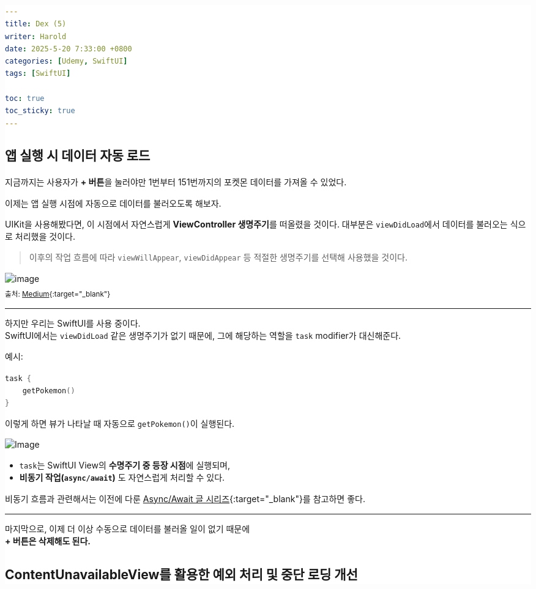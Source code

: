 ```yaml
---
title: Dex (5)
writer: Harold
date: 2025-5-20 7:33:00 +0800
categories: [Udemy, SwiftUI]
tags: [SwiftUI]

toc: true
toc_sticky: true
---
```


## 앱 실행 시 데이터 자동 로드

지금까지는 사용자가 **+ 버튼**을 눌러야만 1번부터 151번까지의 포켓몬 데이터를 가져올 수 있었다.

이제는 앱 실행 시점에 자동으로 데이터를 불러오도록 해보자.

UIKit을 사용해봤다면, 이 시점에서 자연스럽게 **ViewController 생명주기**를 떠올렸을 것이다. 대부분은 `viewDidLoad`에서 데이터를 불러오는 식으로 처리했을 것이다.

> 이후의 작업 흐름에 따라 `viewWillAppear`, `viewDidAppear` 등 적절한 생명주기를 선택해 사용했을 것이다.

![image](https://miro.medium.com/v2/resize:fit:1380/format:webp/1*VWHRfEfujgyEBRRJknD-MA.png)  
<sub>출처: [Medium](https://medium.com/@Ariobarxan/swift-viewcontrollers-lifecycle-5a056f5bfe62){:target="_blank"}</sub>

---

하지만 우리는 SwiftUI를 사용 중이다.  
SwiftUI에서는 `viewDidLoad` 같은 생명주기가 없기 때문에, 그에 해당하는 역할을 `task` modifier가 대신해준다.

예시:
```swift
task {
    getPokemon()
}
```
이렇게 하면 뷰가 나타날 때 자동으로 `getPokemon()`이 실행된다.

![Image](https://github.com/user-attachments/assets/c01ce501-d991-4e35-919a-4ab3b2b42fe9)

- `task`는 SwiftUI View의 **수명주기 중 등장 시점**에 실행되며,  
- **비동기 작업(`async/await`)** 도 자연스럽게 처리할 수 있다.

비동기 흐름과 관련해서는 이전에 다룬 [Async/Await 글 시리즈](https://haroldfromk.github.io/posts/Async_await-(1)/){:target="_blank"}를 참고하면 좋다.

---

마지막으로, 이제 더 이상 수동으로 데이터를 불러올 일이 없기 때문에  
**+ 버튼은 삭제해도 된다.**

## ContentUnavailableView를 활용한 예외 처리 및 중단 로딩 개선
